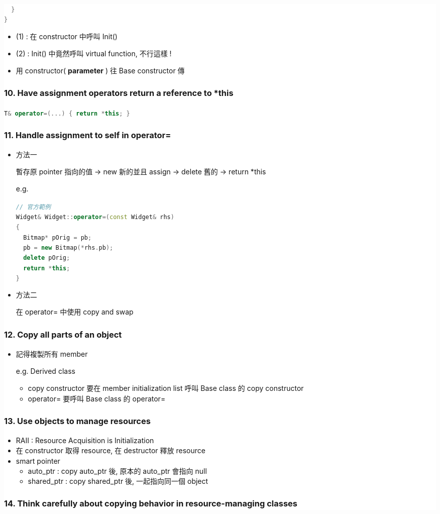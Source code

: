   ```cpp
    }
  }
  ```

  - (1) : 在 constructor 中呼叫 Init()
  - (2) : Init() 中竟然呼叫 virtual function, 不行這樣 !

- 用 constructor( **parameter** ) 往 Base constructor 傳

### 10. Have assignment operators return a reference to *this

```cpp
T& operator=(...) { return *this; }
```

### 11. Handle assignment to self in operator=

- 方法一

  暫存原 pointer 指向的值 -> new 新的並且 assign -> delete 舊的 -> return *this

  e.g.

  ```cpp
  // 官方範例
  Widget& Widget::operator=(const Widget& rhs)
  {
    Bitmap* pOrig = pb;
    pb = new Bitmap(*rhs.pb);
    delete pOrig;
    return *this;
  }
  ```

- 方法二

  在 operator= 中使用 copy and swap

### 12. Copy all parts of an object

- 記得複製所有 member

  e.g. Derived class
  - copy constructor 要在 member initialization list 呼叫 Base class 的 copy constructor
  - operator= 要呼叫 Base class 的 operator=

### 13. Use objects to manage resources

- RAII : Resource Acquisition is Initialization
- 在 constructor 取得 resource, 在 destructor 釋放 resource
- smart pointer
  - auto_ptr : copy auto_ptr 後, 原本的 auto_ptr 會指向 null
  - shared_ptr : copy shared_ptr 後, 一起指向同一個 object

### 14. Think carefully about copying behavior in resource-managing classes
